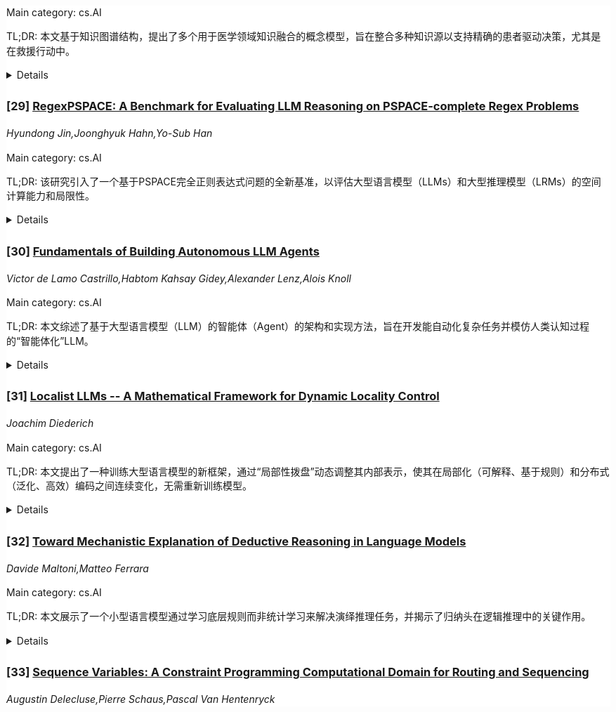 Main category: cs.AI

TL;DR: 本文基于知识图谱结构，提出了多个用于医学领域知识融合的概念模型，旨在整合多种知识源以支持精确的患者驱动决策，尤其是在救援行动中。


<details><summary>Details</summary></details>


### [29] [RegexPSPACE: A Benchmark for Evaluating LLM Reasoning on PSPACE-complete Regex Problems](https://arxiv.org/abs/2510.09227)
*Hyundong Jin,Joonghyuk Hahn,Yo-Sub Han*

Main category: cs.AI

TL;DR: 该研究引入了一个基于PSPACE完全正则表达式问题的全新基准，以评估大型语言模型（LLMs）和大型推理模型（LRMs）的空间计算能力和局限性。


<details><summary>Details</summary></details>


### [30] [Fundamentals of Building Autonomous LLM Agents](https://arxiv.org/abs/2510.09244)
*Victor de Lamo Castrillo,Habtom Kahsay Gidey,Alexander Lenz,Alois Knoll*

Main category: cs.AI

TL;DR: 本文综述了基于大型语言模型（LLM）的智能体（Agent）的架构和实现方法，旨在开发能自动化复杂任务并模仿人类认知过程的“智能体化”LLM。


<details><summary>Details</summary></details>


### [31] [Localist LLMs -- A Mathematical Framework for Dynamic Locality Control](https://arxiv.org/abs/2510.09338)
*Joachim Diederich*

Main category: cs.AI

TL;DR: 本文提出了一种训练大型语言模型的新框架，通过“局部性拨盘”动态调整其内部表示，使其在局部化（可解释、基于规则）和分布式（泛化、高效）编码之间连续变化，无需重新训练模型。


<details><summary>Details</summary></details>


### [32] [Toward Mechanistic Explanation of Deductive Reasoning in Language Models](https://arxiv.org/abs/2510.09340)
*Davide Maltoni,Matteo Ferrara*

Main category: cs.AI

TL;DR: 本文展示了一个小型语言模型通过学习底层规则而非统计学习来解决演绎推理任务，并揭示了归纳头在逻辑推理中的关键作用。


<details><summary>Details</summary></details>


### [33] [Sequence Variables: A Constraint Programming Computational Domain for Routing and Sequencing](https://arxiv.org/abs/2510.09373)
*Augustin Delecluse,Pierre Schaus,Pascal Van Hentenryck*
